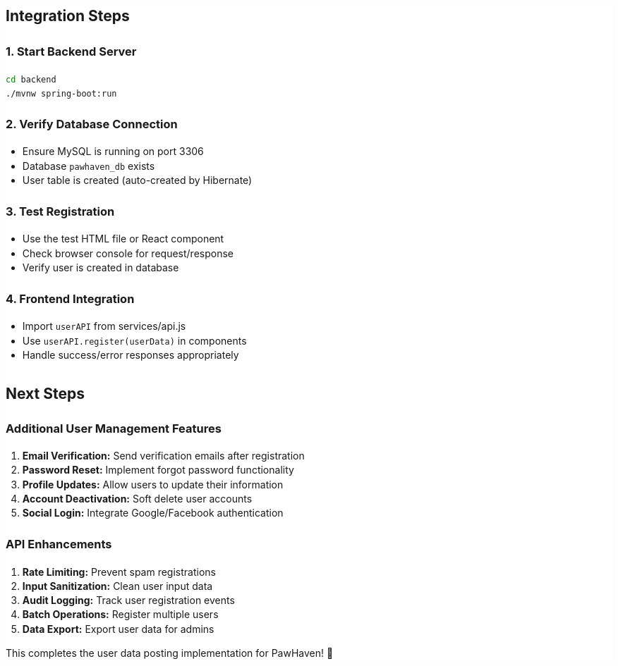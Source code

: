## Integration Steps

### 1. Start Backend Server
```bash
cd backend
./mvnw spring-boot:run
```

### 2. Verify Database Connection
- Ensure MySQL is running on port 3306
- Database `pawhaven_db` exists
- User table is created (auto-created by Hibernate)

### 3. Test Registration
- Use the test HTML file or React component
- Check browser console for request/response
- Verify user is created in database

### 4. Frontend Integration
- Import `userAPI` from services/api.js
- Use `userAPI.register(userData)` in components
- Handle success/error responses appropriately

## Next Steps

### Additional User Management Features
1. **Email Verification:** Send verification emails after registration
2. **Password Reset:** Implement forgot password functionality
3. **Profile Updates:** Allow users to update their information
4. **Account Deactivation:** Soft delete user accounts
5. **Social Login:** Integrate Google/Facebook authentication

### API Enhancements
1. **Rate Limiting:** Prevent spam registrations
2. **Input Sanitization:** Clean user input data
3. **Audit Logging:** Track user registration events
4. **Batch Operations:** Register multiple users
5. **Data Export:** Export user data for admins

This completes the user data posting implementation for PawHaven! 🐾